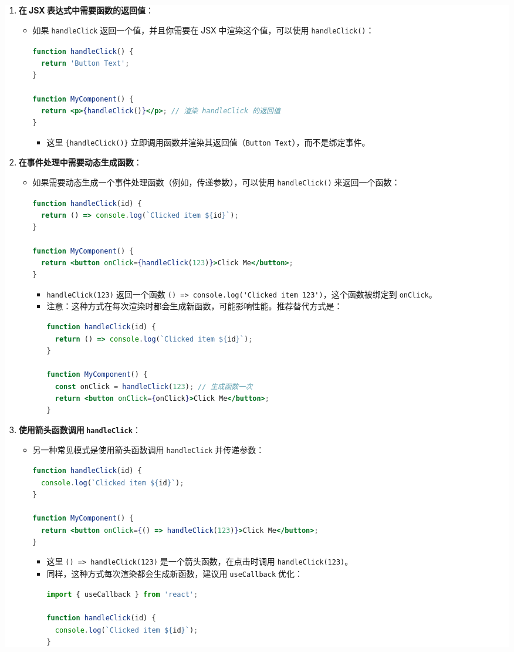 1. **在 JSX 表达式中需要函数的返回值**：
    - 如果 `handleClick` 返回一个值，并且你需要在 JSX 中渲染这个值，可以使用 `handleClick()`：
      ```jsx
      function handleClick() {
        return 'Button Text';
      }
 
      function MyComponent() {
        return <p>{handleClick()}</p>; // 渲染 handleClick 的返回值
      }
      ```
        - 这里 `{handleClick()}` 立即调用函数并渲染其返回值（`Button Text`），而不是绑定事件。

2. **在事件处理中需要动态生成函数**：
    - 如果需要动态生成一个事件处理函数（例如，传递参数），可以使用 `handleClick()` 来返回一个函数：
      ```jsx
      function handleClick(id) {
        return () => console.log(`Clicked item ${id}`);
      }
 
      function MyComponent() {
        return <button onClick={handleClick(123)}>Click Me</button>;
      }
      ```
        - `handleClick(123)` 返回一个函数 `() => console.log('Clicked item 123')`，这个函数被绑定到 `onClick`。
        - 注意：这种方式在每次渲染时都会生成新函数，可能影响性能。推荐替代方式是：
          ```jsx
          function handleClick(id) {
            return () => console.log(`Clicked item ${id}`);
          }
   
          function MyComponent() {
            const onClick = handleClick(123); // 生成函数一次
            return <button onClick={onClick}>Click Me</button>;
          }
          ```

3. **使用箭头函数调用 `handleClick`**：
    - 另一种常见模式是使用箭头函数调用 `handleClick` 并传递参数：
      ```jsx
      function handleClick(id) {
        console.log(`Clicked item ${id}`);
      }
 
      function MyComponent() {
        return <button onClick={() => handleClick(123)}>Click Me</button>;
      }
      ```
        - 这里 `() => handleClick(123)` 是一个箭头函数，在点击时调用 `handleClick(123)`。
        - 同样，这种方式每次渲染都会生成新函数，建议用 `useCallback` 优化：
          ```jsx
          import { useCallback } from 'react';
   
          function handleClick(id) {
            console.log(`Clicked item ${id}`);
          }
   